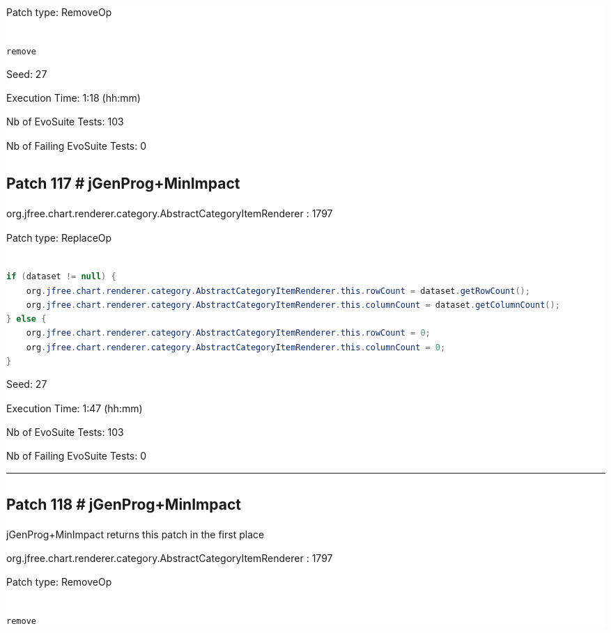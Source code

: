 Patch type: RemoveOp

```Java

remove

```


Seed: 27

Execution Time: 1:18 (hh:mm) 

Nb of EvoSuite Tests: 103

Nb of Failing EvoSuite Tests: 0



## Patch 117 #  jGenProg+MinImpact 

org.jfree.chart.renderer.category.AbstractCategoryItemRenderer : 1797

Patch type: ReplaceOp

```Java

if (dataset != null) {
	org.jfree.chart.renderer.category.AbstractCategoryItemRenderer.this.rowCount = dataset.getRowCount();
	org.jfree.chart.renderer.category.AbstractCategoryItemRenderer.this.columnCount = dataset.getColumnCount();
} else {
	org.jfree.chart.renderer.category.AbstractCategoryItemRenderer.this.rowCount = 0;
	org.jfree.chart.renderer.category.AbstractCategoryItemRenderer.this.columnCount = 0;
}

```


Seed: 27

Execution Time: 1:47 (hh:mm) 

Nb of EvoSuite Tests: 103

Nb of Failing EvoSuite Tests: 0


--- 


## Patch 118 #  jGenProg+MinImpact 

jGenProg+MinImpact returns this patch in the first place

org.jfree.chart.renderer.category.AbstractCategoryItemRenderer : 1797

Patch type: RemoveOp

```Java

remove

```
